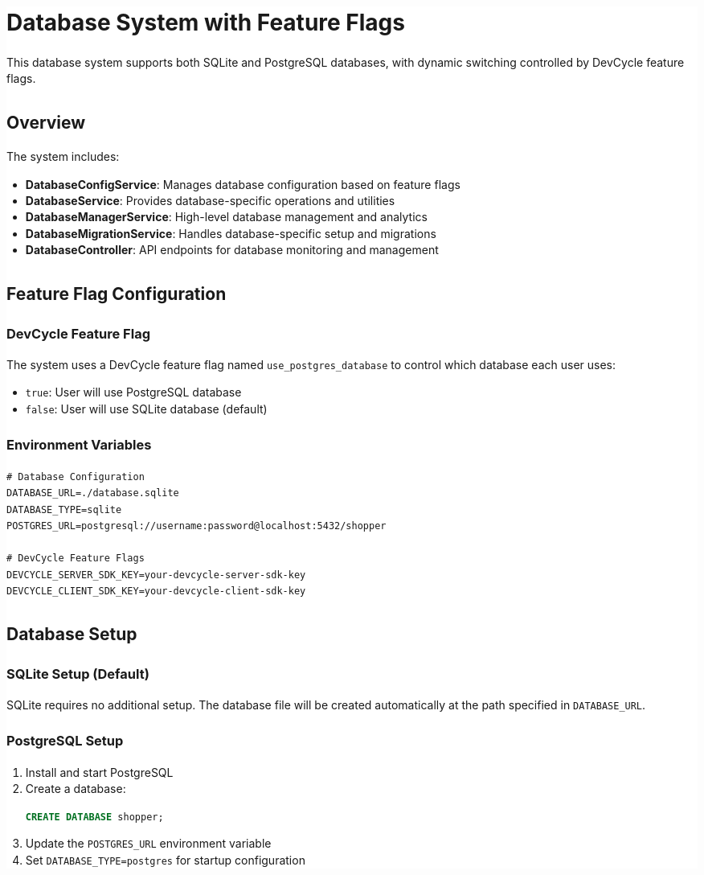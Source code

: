 # Database System with Feature Flags

This database system supports both SQLite and PostgreSQL databases, with dynamic switching controlled by DevCycle feature flags.

## Overview

The system includes:

- **DatabaseConfigService**: Manages database configuration based on feature flags
- **DatabaseService**: Provides database-specific operations and utilities
- **DatabaseManagerService**: High-level database management and analytics
- **DatabaseMigrationService**: Handles database-specific setup and migrations
- **DatabaseController**: API endpoints for database monitoring and management

## Feature Flag Configuration

### DevCycle Feature Flag

The system uses a DevCycle feature flag named `use_postgres_database` to control which database each user uses:

- `true`: User will use PostgreSQL database
- `false`: User will use SQLite database (default)

### Environment Variables

```env
# Database Configuration
DATABASE_URL=./database.sqlite
DATABASE_TYPE=sqlite
POSTGRES_URL=postgresql://username:password@localhost:5432/shopper

# DevCycle Feature Flags
DEVCYCLE_SERVER_SDK_KEY=your-devcycle-server-sdk-key
DEVCYCLE_CLIENT_SDK_KEY=your-devcycle-client-sdk-key
```

## Database Setup

### SQLite Setup (Default)

SQLite requires no additional setup. The database file will be created automatically at the path specified in `DATABASE_URL`.

### PostgreSQL Setup

1. Install and start PostgreSQL
2. Create a database:
   ```sql
   CREATE DATABASE shopper;
   ```
3. Update the `POSTGRES_URL` environment variable
4. Set `DATABASE_TYPE=postgres` for startup configuration
